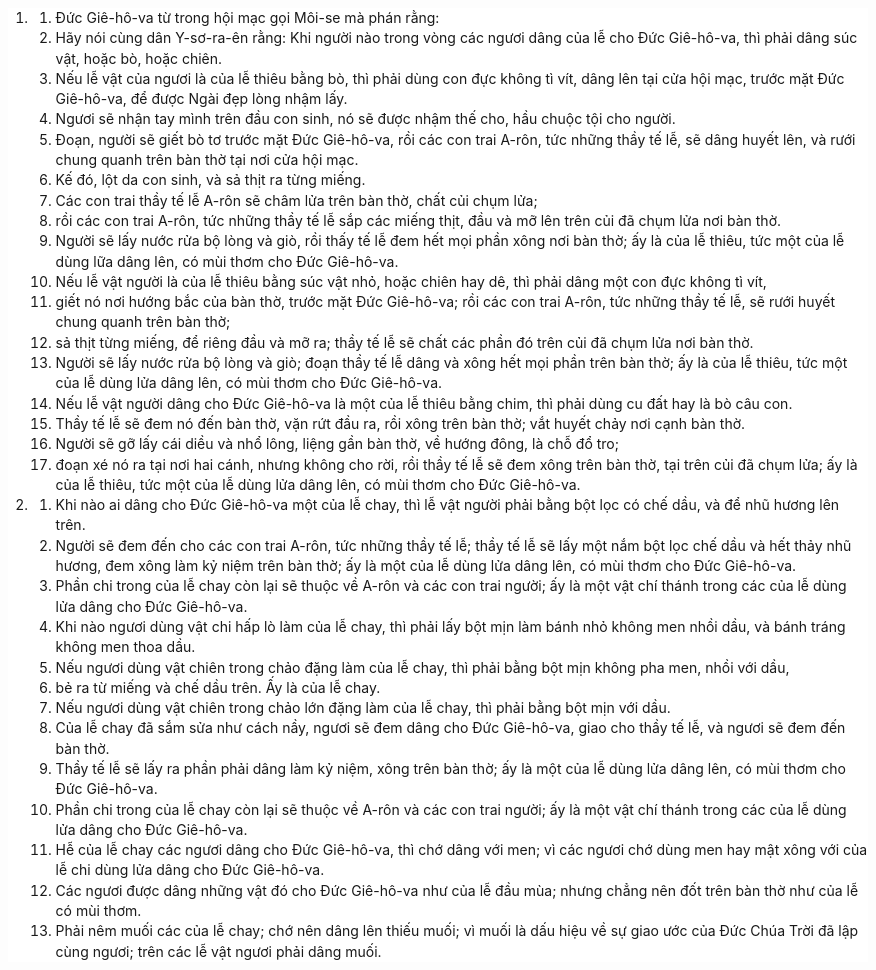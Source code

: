 <ol>
  <li>
    <ol>
      <li>Ðức Giê-hô-va từ trong hội mạc gọi Môi-se mà phán rằng:</li>
      <li>Hãy nói cùng dân Y-sơ-ra-ên rằng: Khi người nào trong vòng các ngươi dâng của lễ cho Ðức Giê-hô-va, thì phải dâng súc vật, hoặc bò, hoặc chiên.</li>
      <li>Nếu lễ vật của ngươi là của lễ thiêu bằng bò, thì phải dùng con đực không tì vít, dâng lên tại cửa hội mạc, trước mặt Ðức Giê-hô-va, để được Ngài đẹp lòng nhậm lấy.</li>
      <li>Ngươi sẽ nhận tay mình trên đầu con sinh, nó sẽ được nhậm thế cho, hầu chuộc tội cho người.</li>
      <li>Ðoạn, người sẽ giết bò tơ trước mặt Ðức Giê-hô-va, rồi các con trai A-rôn, tức những thầy tế lễ, sẽ dâng huyết lên, và rưới chung quanh trên bàn thờ tại nơi cửa hội mạc.</li>
      <li>Kế đó, lột da con sinh, và sả thịt ra từng miếng.</li>
      <li>Các con trai thầy tế lễ A-rôn sẽ châm lửa trên bàn thờ, chất củi chụm lửa;</li>
      <li>rồi các con trai A-rôn, tức những thầy tế lễ sắp các miếng thịt, đầu và mỡ lên trên củi đã chụm lửa nơi bàn thờ.</li>
      <li>Người sẽ lấy nước rửa bộ lòng và giò, rồi thấy tế lễ đem hết mọi phần xông nơi bàn thờ; ấy là của lễ thiêu, tức một của lễ dùng lữa dâng lên, có mùi thơm cho Ðức Giê-hô-va.</li>
      <li>Nếu lễ vật người là của lễ thiêu bằng súc vật nhỏ, hoặc chiên hay dê, thì phải dâng một con đực không tì vít,</li>
      <li>giết nó nơi hướng bắc của bàn thờ, trước mặt Ðức Giê-hô-va; rồi các con trai A-rôn, tức những thầy tế lễ, sẽ rưới huyết chung quanh trên bàn thờ;</li>
      <li>sả thịt từng miếng, để riêng đầu và mỡ ra; thầy tế lễ sẽ chất các phần đó trên củi đã chụm lửa nơi bàn thờ.</li>
      <li>Người sẽ lấy nước rửa bộ lòng và giò; đoạn thầy tế lễ dâng và xông hết mọi phần trên bàn thờ; ấy là của lễ thiêu, tức một của lễ dùng lửa dâng lên, có mùi thơm cho Ðức Giê-hô-va.</li>
      <li>Nếu lễ vật người dâng cho Ðức Giê-hô-va là một của lễ thiêu bằng chim, thì phải dùng cu đất hay là bò câu con.</li>
      <li>Thầy tế lễ sẽ đem nó đến bàn thờ, vặn rứt đầu ra, rồi xông trên bàn thờ; vắt huyết chảy nơi cạnh bàn thờ.</li>
      <li>Người sẽ gỡ lấy cái diều và nhổ lông, liệng gần bàn thờ, về hướng đông, là chỗ đổ tro;</li>
      <li>đoạn xé nó ra tại nơi hai cánh, nhưng không cho rời, rồi thầy tế lễ sẽ đem xông trên bàn thờ, tại trên củi đã chụm lửa; ấy là của lễ thiêu, tức một của lễ dùng lửa dâng lên, có mùi thơm cho Ðức Giê-hô-va.</li>
    </ol>
  </li>
  <li>
    <ol>
      <li>Khi nào ai dâng cho Ðức Giê-hô-va một của lễ chay, thì lễ vật người phải bằng bột lọc có chế dầu, và để nhũ hương lên trên.</li>
      <li>Người sẽ đem đến cho các con trai A-rôn, tức những thầy tế lễ; thầy tế lễ sẽ lấy một nắm bột lọc chế dầu và hết thảy nhũ hương, đem xông làm kỷ niệm trên bàn thờ; ấy là một của lễ dùng lửa dâng lên, có mùi thơm cho Ðức Giê-hô-va.</li>
      <li>Phần chi trong của lễ chay còn lại sẽ thuộc về A-rôn và các con trai người; ấy là một vật chí thánh trong các của lễ dùng lửa dâng cho Ðức Giê-hô-va.</li>
      <li>Khi nào ngươi dùng vật chi hấp lò làm của lễ chay, thì phải lấy bột mịn làm bánh nhỏ không men nhồi dầu, và bánh tráng không men thoa dầu.</li>
      <li>Nếu ngươi dùng vật chiên trong chảo đặng làm của lễ chay, thì phải bằng bột mịn không pha men, nhồi với dầu,</li>
      <li>bẻ ra từ miếng và chế dầu trên. Ấy là của lễ chay.</li>
      <li>Nếu ngươi dùng vật chiên trong chảo lớn đặng làm của lễ chay, thì phải bằng bột mịn với dầu.</li>
      <li>Của lễ chay đã sắm sửa như cách nầy, ngươi sẽ đem dâng cho Ðức Giê-hô-va, giao cho thầy tế lễ, và ngươi sẽ đem đến bàn thờ.</li>
      <li>Thầy tế lễ sẽ lấy ra phần phải dâng làm kỷ niệm, xông trên bàn thờ; ấy là một của lễ dùng lửa dâng lên, có mùi thơm cho Ðức Giê-hô-va.</li>
      <li>Phần chi trong của lễ chay còn lại sẽ thuộc về A-rôn và các con trai người; ấy là một vật chí thánh trong các của lễ dùng lửa dâng cho Ðức Giê-hô-va.</li>
      <li>Hễ của lễ chay các ngươi dâng cho Ðức Giê-hô-va, thì chớ dâng với men; vì các ngươi chớ dùng men hay mật xông với của lễ chi dùng lửa dâng cho Ðức Giê-hô-va.</li>
      <li>Các ngươi được dâng những vật đó cho Ðức Giê-hô-va như của lễ đầu mùa; nhưng chẳng nên đốt trên bàn thờ như của lễ có mùi thơm.</li>
      <li>Phải nêm muối các của lễ chay; chớ nên dâng lên thiếu muối; vì muối là dấu hiệu về sự giao ước của Ðức Chúa Trời đã lập cùng ngươi; trên các lễ vật ngươi phải dâng muối.</li>